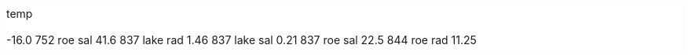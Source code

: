 temp
</td> <td>
-16.0
</td> </tr>
  <tr> <td>
752
</td> <td>
roe
</td> <td>
sal
</td> <td>
41.6
</td> </tr>
  <tr> <td>
837
</td> <td>
lake
</td> <td>
rad
</td> <td>
1.46
</td> </tr>
  <tr> <td>
837
</td> <td>
lake
</td> <td>
sal
</td> <td>
0.21
</td> </tr>
  <tr> <td>
837
</td> <td>
roe
</td> <td>
sal
</td> <td>
22.5
</td> </tr>
  <tr> <td>
844
</td> <td>
roe
</td> <td>
rad
</td> <td>
11.25
</td> </tr>
</table>
</td>
</tr>
</table>
